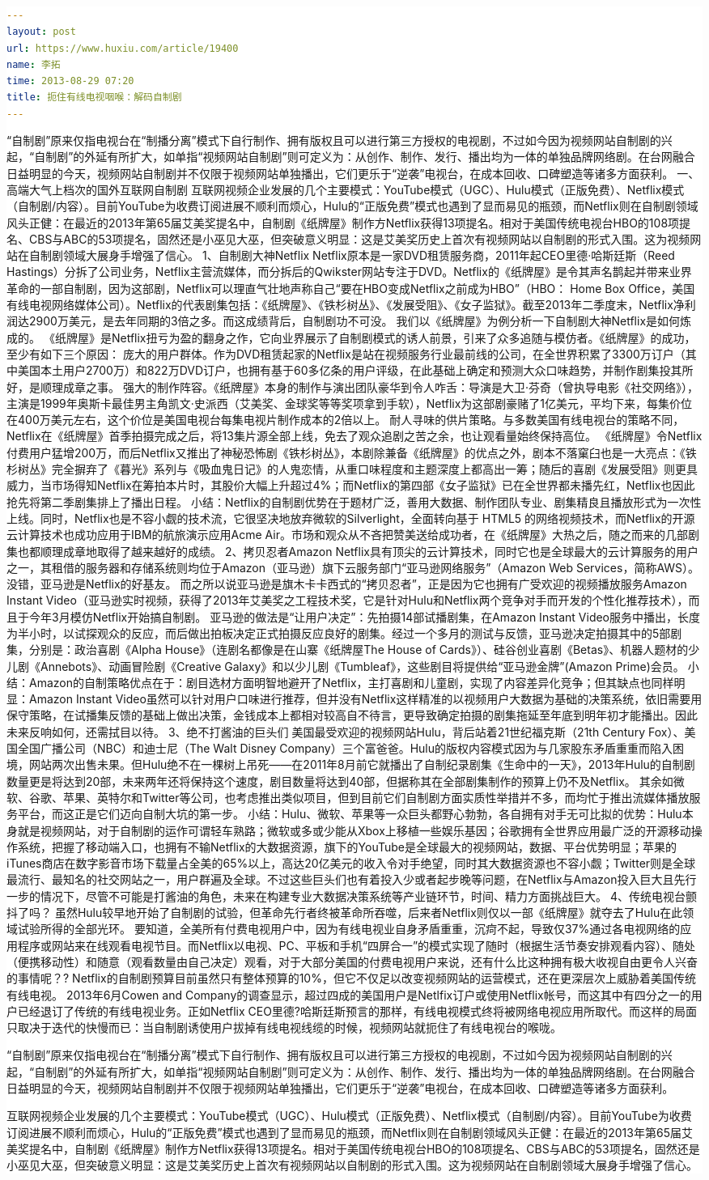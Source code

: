```yaml
---
layout: post
url: https://www.huxiu.com/article/19400
name: 李拓
time: 2013-08-29 07:20
title: 扼住有线电视咽喉：解码自制剧
---
```

“自制剧”原来仅指电视台在“制播分离”模式下自行制作、拥有版权且可以进行第三方授权的电视剧，不过如今因为视频网站自制剧的兴起，“自制剧”的外延有所扩大，如单指“视频网站自制剧”则可定义为：从创作、制作、发行、播出均为一体的单独品牌网络剧。在台网融合日益明显的今天，视频网站自制剧并不仅限于视频网站单独播出，它们更乐于“逆袭”电视台，在成本回收、口碑塑造等诸多方面获利。 一、高端大气上档次的国外互联网自制剧 互联网视频企业发展的几个主要模式：YouTube模式（UGC）、Hulu模式（正版免费）、Netflix模式（自制剧/内容）。目前YouTube为收费订阅进展不顺利而烦心，Hulu的“正版免费”模式也遇到了显而易见的瓶颈，而Netflix则在自制剧领域风头正健：在最近的2013年第65届艾美奖提名中，自制剧《纸牌屋》制作方Netflix获得13项提名。相对于美国传统电视台HBO的108项提名、CBS与ABC的53项提名，固然还是小巫见大巫，但突破意义明显：这是艾美奖历史上首次有视频网站以自制剧的形式入围。这为视频网站在自制剧领域大展身手增强了信心。 1、自制剧大神Netflix Netflix原本是一家DVD租赁服务商，2011年起CEO里德·哈斯廷斯（Reed Hastings）分拆了公司业务，Netflix主营流媒体，而分拆后的Qwikster网站专注于DVD。Netflix的《纸牌屋》是令其声名鹊起并带来业界革命的一部自制剧，因为这部剧，Netflix可以理直气壮地声称自己“要在HBO变成Netflix之前成为HBO”（HBO： Home Box Office，美国有线电视网络媒体公司）。Netflix的代表剧集包括：《纸牌屋》、《铁杉树丛》、《发展受阻》、《女子监狱》。截至2013年二季度末，Netflix净利润达2900万美元，是去年同期的3倍之多。而这成绩背后，自制剧功不可没。 我们以《纸牌屋》为例分析一下自制剧大神Netflix是如何炼成的。 《纸牌屋》是Netflix扭亏为盈的翻身之作，它向业界展示了自制剧模式的诱人前景，引来了众多追随与模仿者。《纸牌屋》的成功，至少有如下三个原因： 庞大的用户群体。作为DVD租赁起家的Netflix是站在视频服务行业最前线的公司，在全世界积累了3300万订户（其中美国本土用户2700万）和822万DVD订户，也拥有基于60多亿条的用户评级，在此基础上确定和预测大众口味趋势，并制作剧集投其所好，是顺理成章之事。 强大的制作阵容。《纸牌屋》本身的制作与演出团队豪华到令人咋舌：导演是大卫·芬奇（曾执导电影《社交网络》），主演是1999年奥斯卡最佳男主角凯文·史派西（艾美奖、金球奖等等奖项拿到手软），Netflix为这部剧豪赌了1亿美元，平均下来，每集价位在400万美元左右，这个价位是美国电视台每集电视片制作成本的2倍以上。 耐人寻味的供片策略。与多数美国有线电视台的策略不同，Netflix在《纸牌屋》首季拍摄完成之后，将13集片源全部上线，免去了观众追剧之苦之余，也让观看量始终保持高位。 《纸牌屋》令Netflix付费用户猛增200万，而后Netflix又推出了神秘恐怖剧《铁杉树丛》，本剧除兼备《纸牌屋》的优点之外，剧本不落窠臼也是一大亮点：《铁杉树丛》完全摒弃了《暮光》系列与《吸血鬼日记》的人鬼恋情，从重口味程度和主题深度上都高出一筹；随后的喜剧《发展受阻》则更具威力，当市场得知Netflix在筹拍本片时，其股价大幅上升超过4%；而Netflix的第四部《女子监狱》已在全世界都未播先红，Netflix也因此抢先将第二季剧集排上了播出日程。 小结：Netflix的自制剧优势在于题材广泛，善用大数据、制作团队专业、剧集精良且播放形式为一次性上线。同时，Netflix也是不容小觑的技术流，它很坚决地放弃微软的Silverlight，全面转向基于 HTML5 的网络视频技术，而Netflix的开源云计算技术也成功应用于IBM的航旅演示应用Acme Air。市场和观众从不吝把赞美送给成功者，在《纸牌屋》大热之后，随之而来的几部剧集也都顺理成章地取得了越来越好的成绩。 2、拷贝忍者Amazon Netflix具有顶尖的云计算技术，同时它也是全球最大的云计算服务的用户之一，其租借的服务器和存储系统则均位于Amazon（亚马逊）旗下云服务部门“亚马逊网络服务”（Amazon Web Services，简称AWS）。没错，亚马逊是Netflix的好基友。 而之所以说亚马逊是旗木卡卡西式的“拷贝忍者”，正是因为它也拥有广受欢迎的视频播放服务Amazon Instant Video（亚马逊实时视频，获得了2013年艾美奖之工程技术奖，它是针对Hulu和Netflix两个竞争对手而开发的个性化推荐技术），而且于今年3月模仿Netflix开始搞自制剧。 亚马逊的做法是“让用户决定”：先拍摄14部试播剧集，在Amazon Instant Video服务中播出，长度为半小时，以试探观众的反应，而后做出拍板决定正式拍摄反应良好的剧集。经过一个多月的测试与反馈，亚马逊决定拍摄其中的5部剧集，分别是：政治喜剧《Alpha House》（连剧名都像是在山寨《纸牌屋The House of Cards》）、硅谷创业喜剧《Betas》、机器人题材的少儿剧《Annebots》、动画冒险剧《Creative Galaxy》和以少儿剧《Tumbleaf》，这些剧目将提供给“亚马逊金牌”(Amazon Prime)会员。 小结：Amazon的自制策略优点在于：剧目选材方面明智地避开了Netflix，主打喜剧和儿童剧，实现了内容差异化竞争；但其缺点也同样明显：Amazon Instant Video虽然可以针对用户口味进行推荐，但并没有Netflix这样精准的以视频用户大数据为基础的决策系统，依旧需要用保守策略，在试播集反馈的基础上做出决策，金钱成本上都相对较高自不待言，更导致确定拍摄的剧集拖延至年底到明年初才能播出。因此未来反响如何，还需拭目以待。 3、绝不打酱油的巨头们 美国最受欢迎的视频网站Hulu，背后站着21世纪福克斯（21th Century Fox）、美国全国广播公司（NBC）和迪士尼（The Walt Disney Company）三个富爸爸。Hulu的版权内容模式因为与几家股东矛盾重重而陷入困境，网站两次出售未果。但Hulu绝不在一棵树上吊死——在2011年8月前它就播出了自制纪录剧集《生命中的一天》，2013年Hulu的自制剧数量更是将达到20部，未来两年还将保持这个速度，剧目数量将达到40部，但据称其在全部剧集制作的预算上仍不及Netflix。 其余如微软、谷歌、苹果、英特尔和Twitter等公司，也考虑推出类似项目，但到目前它们自制剧方面实质性举措并不多，而均忙于推出流媒体播放服务平台，而这正是它们迈向自制大坑的第一步。 小结：Hulu、微软、苹果等一众巨头都野心勃勃，各自拥有对手无可比拟的优势：Hulu本身就是视频网站，对于自制剧的运作可谓轻车熟路；微软或多或少能从Xbox上移植一些娱乐基因；谷歌拥有全世界应用最广泛的开源移动操作系统，把握了移动端入口，也拥有不输Netflix的大数据资源，旗下的YouTube是全球最大的视频网站，数据、平台优势明显；苹果的iTunes商店在数字影音市场下载量占全美的65%以上，高达20亿美元的收入令对手绝望，同时其大数据资源也不容小觑；Twitter则是全球最流行、最知名的社交网站之一，用户群遍及全球。不过这些巨头们也有着投入少或者起步晚等问题，在Netflix与Amazon投入巨大且先行一步的情况下，尽管不可能是打酱油的角色，未来在构建专业大数据决策系统等产业链环节，时间、精力方面挑战巨大。 4、传统电视台颤抖了吗？ 虽然Hulu较早地开始了自制剧的试验，但革命先行者终被革命所吞噬，后来者Netflix则仅以一部《纸牌屋》就夺去了Hulu在此领域试验所得的全部光环。 要知道，全美所有付费电视用户中，因为有线电视业自身矛盾重重，沉疴不起，导致仅37%通过各电视网络的应用程序或网站来在线观看电视节目。而Netflix以电视、PC、平板和手机“四屏合一”的模式实现了随时（根据生活节奏安排观看内容）、随处（便携移动性）和随意（观看数量由自己决定）观看，对于大部分美国的付费电视用户来说，还有什么比这种拥有极大收视自由更令人兴奋的事情呢？? Netflix的自制剧预算目前虽然只有整体预算的10%，但它不仅足以改变视频网站的运营模式，还在更深层次上威胁着美国传统有线电视。 2013年6月Cowen and Company的调查显示，超过四成的美国用户是Netlfix订户或使用Netflix帐号，而这其中有四分之一的用户已经退订了传统的有线电视业务。正如Netflix CEO里德?哈斯廷斯预言的那样，有线电视模式终将被网络电视应用所取代。而这样的局面只取决于迭代的快慢而已：当自制剧诱使用户拔掉有线电视线缆的时候，视频网站就扼住了有线电视台的喉咙。

“自制剧”原来仅指电视台在“制播分离”模式下自行制作、拥有版权且可以进行第三方授权的电视剧，不过如今因为视频网站自制剧的兴起，“自制剧”的外延有所扩大，如单指“视频网站自制剧”则可定义为：从创作、制作、发行、播出均为一体的单独品牌网络剧。在台网融合日益明显的今天，视频网站自制剧并不仅限于视频网站单独播出，它们更乐于“逆袭”电视台，在成本回收、口碑塑造等诸多方面获利。

互联网视频企业发展的几个主要模式：YouTube模式（UGC）、Hulu模式（正版免费）、Netflix模式（自制剧/内容）。目前YouTube为收费订阅进展不顺利而烦心，Hulu的“正版免费”模式也遇到了显而易见的瓶颈，而Netflix则在自制剧领域风头正健：在最近的2013年第65届艾美奖提名中，自制剧《纸牌屋》制作方Netflix获得13项提名。相对于美国传统电视台HBO的108项提名、CBS与ABC的53项提名，固然还是小巫见大巫，但突破意义明显：这是艾美奖历史上首次有视频网站以自制剧的形式入围。这为视频网站在自制剧领域大展身手增强了信心。
